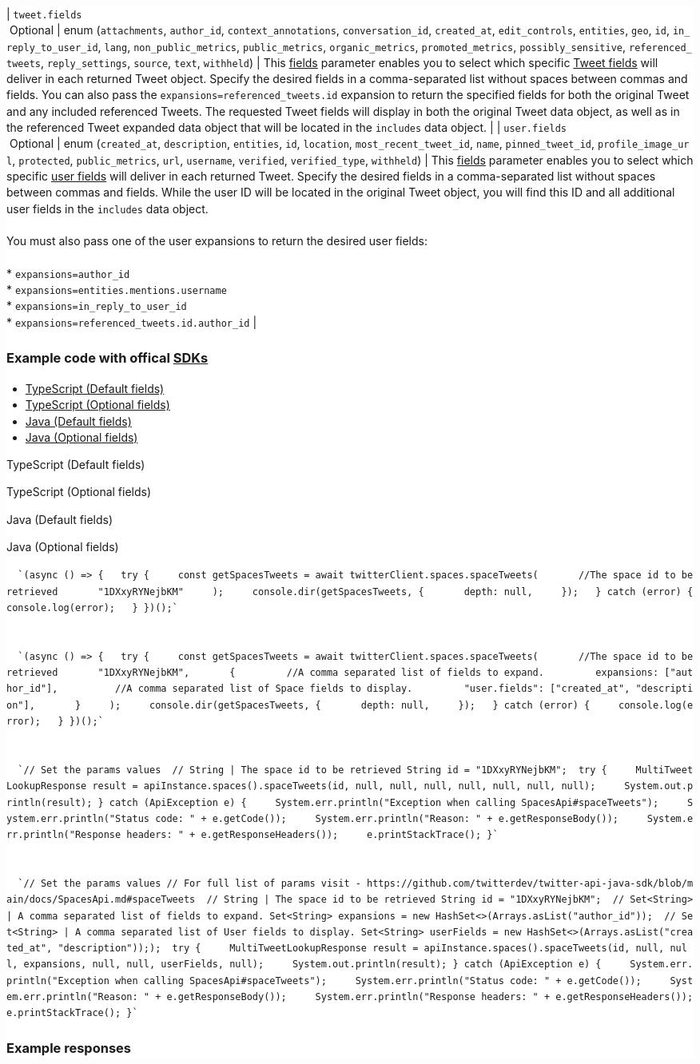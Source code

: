| `tweet.fields`  <br> Optional | enum (`attachments`, `author_id`, `context_annotations`, `conversation_id`, `created_at`, `edit_controls`, `entities`, `geo`, `id`, `in_reply_to_user_id`, `lang`, `non_public_metrics`, `public_metrics`, `organic_metrics`, `promoted_metrics`, `possibly_sensitive`, `referenced_tweets`, `reply_settings`, `source`, `text`, `withheld`) | This [fields](https://developer.twitter.com/en/docs/twitter-api/fields) parameter enables you to select which specific [Tweet fields](https://developer.twitter.com/en/docs/twitter-api/data-dictionary/object-model/tweet) will deliver in each returned Tweet object. Specify the desired fields in a comma-separated list without spaces between commas and fields. You can also pass the `expansions=referenced_tweets.id` expansion to return the specified fields for both the original Tweet and any included referenced Tweets. The requested Tweet fields will display in both the original Tweet data object, as well as in the referenced Tweet expanded data object that will be located in the `includes` data object. |
| `user.fields`  <br> Optional | enum (`created_at`, `description`, `entities`, `id`, `location`, `most_recent_tweet_id`, `name`, `pinned_tweet_id`, `profile_image_url`, `protected`, `public_metrics`, `url`, `username`, `verified`, `verified_type`, `withheld`) | This [fields](https://developer.twitter.com/en/docs/twitter-api/fields) parameter enables you to select which specific [user fields](https://developer.twitter.com/en/docs/twitter-api/data-dictionary/object-model/user) will deliver in each returned Tweet. Specify the desired fields in a comma-separated list without spaces between commas and fields. While the user ID will be located in the original Tweet object, you will find this ID and all additional user fields in the `includes` data object.  <br>  <br>You must also pass one of the user expansions to return the desired user fields:  <br><br>* `expansions=author_id`<br>* `expansions=entities.mentions.username`<br>* `expansions=in_reply_to_user_id`<br>* `expansions=referenced_tweets.id.author_id` |

  
  

### Example code with offical [SDKs](https://developer.twitter.com/en/docs/twitter-api/tools-and-libraries/sdks/overview)

* [TypeScript (Default fields)](#tab0)
* [TypeScript (Optional fields)](#tab1)
* [Java (Default fields)](#tab2)
* [Java (Optional fields)](#tab3)

TypeScript (Default fields)

TypeScript (Optional fields)

Java (Default fields)

Java (Optional fields)

      `(async () => {   try {     const getSpacesTweets = await twitterClient.spaces.spaceTweets(       //The space id to be retrieved       "1DXxyRYNejbKM"     );     console.dir(getSpacesTweets, {       depth: null,     });   } catch (error) {     console.log(error);   } })();`
    

      `(async () => {   try {     const getSpacesTweets = await twitterClient.spaces.spaceTweets(       //The space id to be retrieved       "1DXxyRYNejbKM",       {         //A comma separated list of fields to expand.         expansions: ["author_id"],          //A comma separated list of Space fields to display.         "user.fields": ["created_at", "description"],       }     );     console.dir(getSpacesTweets, {       depth: null,     });   } catch (error) {     console.log(error);   } })();`
    

      `// Set the params values  // String | The space id to be retrieved String id = "1DXxyRYNejbKM";  try {     MultiTweetLookupResponse result = apiInstance.spaces().spaceTweets(id, null, null, null, null, null, null, null);     System.out.println(result); } catch (ApiException e) {     System.err.println("Exception when calling SpacesApi#spaceTweets");     System.err.println("Status code: " + e.getCode());     System.err.println("Reason: " + e.getResponseBody());     System.err.println("Response headers: " + e.getResponseHeaders());     e.printStackTrace(); }`
    

      `// Set the params values // For full list of params visit - https://github.com/twitterdev/twitter-api-java-sdk/blob/main/docs/SpacesApi.md#spaceTweets  // String | The space id to be retrieved String id = "1DXxyRYNejbKM";  // Set<String> | A comma separated list of fields to expand. Set<String> expansions = new HashSet<>(Arrays.asList("author_id"));  // Set<String> | A comma separated list of User fields to display. Set<String> userFields = new HashSet<>(Arrays.asList("created_at", "description")););  try {     MultiTweetLookupResponse result = apiInstance.spaces().spaceTweets(id, null, null, expansions, null, null, userFields, null);     System.out.println(result); } catch (ApiException e) {     System.err.println("Exception when calling SpacesApi#spaceTweets");     System.err.println("Status code: " + e.getCode());     System.err.println("Reason: " + e.getResponseBody());     System.err.println("Response headers: " + e.getResponseHeaders());     e.printStackTrace(); }`
    

### Example responses
